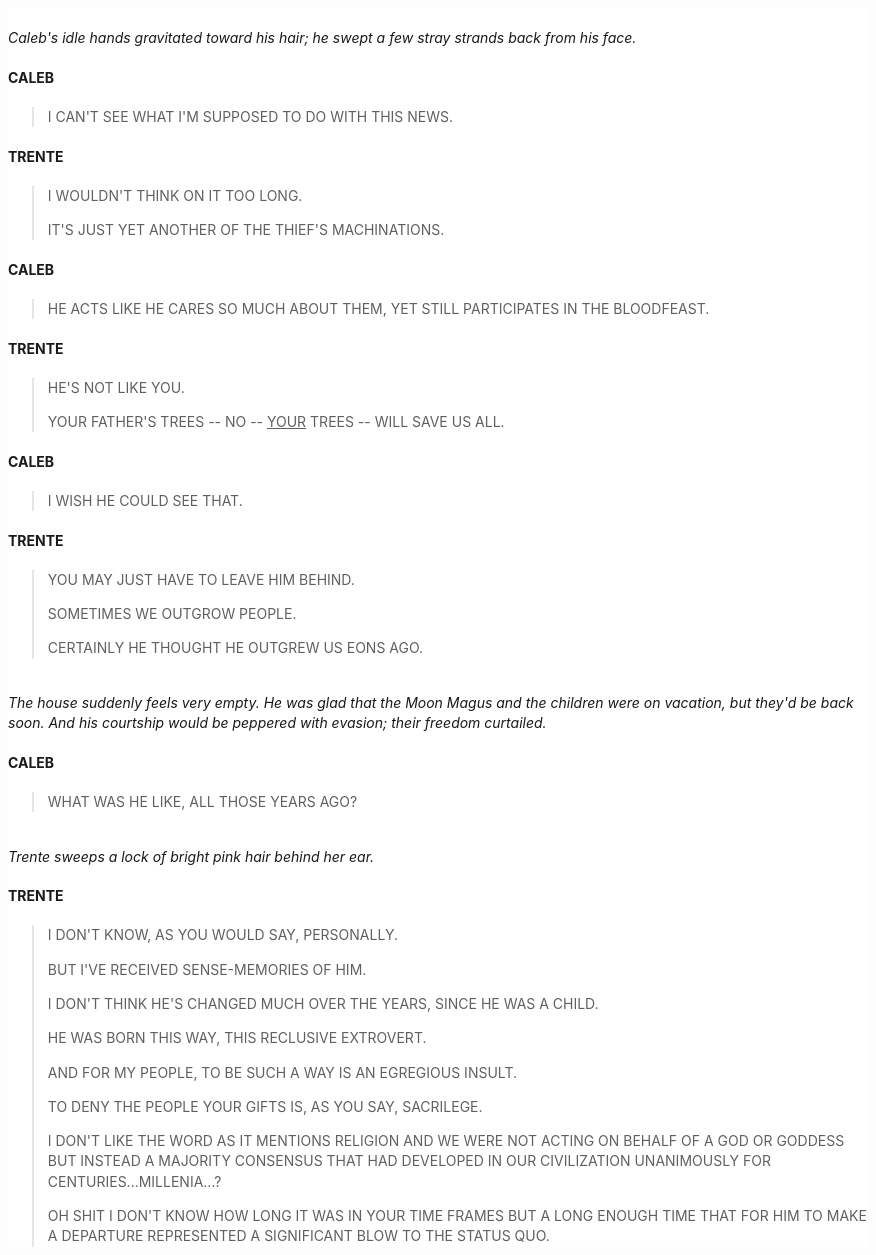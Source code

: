 <BR><I>Caleb's idle hands gravitated toward his hair; he swept a few stray strands back from his face.</i>

#### CALEB

> I CAN'T SEE WHAT I'M SUPPOSED TO DO WITH THIS NEWS.

#### TRENTE

> I WOULDN'T THINK ON IT TOO LONG.
> 
> IT'S JUST YET ANOTHER OF THE THIEF'S MACHINATIONS.

#### CALEB

> HE ACTS LIKE HE CARES SO MUCH ABOUT THEM, YET STILL PARTICIPATES IN THE BLOODFEAST.

#### TRENTE

> HE'S NOT LIKE YOU.
> 
> YOUR FATHER'S TREES -- NO -- <U>YOUR</U> TREES -- WILL SAVE US ALL.

#### CALEB

> I WISH HE COULD SEE THAT.

#### TRENTE

> YOU MAY JUST HAVE TO LEAVE HIM BEHIND.
> 
> SOMETIMES WE OUTGROW PEOPLE.
> 
> CERTAINLY HE THOUGHT HE OUTGREW US EONS AGO.

<BR><I>The house suddenly feels very empty. He was glad that the Moon Magus and the children were on vacation, but they'd be back soon. And his courtship would be peppered with evasion; their freedom curtailed.</i>

#### CALEB

> WHAT WAS HE LIKE, ALL THOSE YEARS AGO?

<BR><I>Trente sweeps a lock of bright pink hair behind her ear.</i>

#### TRENTE

> I DON'T KNOW, AS YOU WOULD SAY, PERSONALLY. 
> 
> BUT I'VE RECEIVED SENSE-MEMORIES OF HIM.
> 
> I DON'T THINK HE'S CHANGED MUCH OVER THE YEARS, SINCE HE WAS A CHILD.
> 
> HE WAS BORN THIS WAY, THIS RECLUSIVE EXTROVERT.
> 
> AND FOR MY PEOPLE, TO BE SUCH A WAY IS AN EGREGIOUS INSULT.
> 
> TO DENY THE PEOPLE YOUR GIFTS IS, AS YOU SAY, SACRILEGE.
> 
> I DON'T LIKE THE WORD AS IT MENTIONS RELIGION AND WE WERE NOT ACTING ON BEHALF OF A GOD OR GODDESS BUT INSTEAD A MAJORITY CONSENSUS THAT HAD DEVELOPED IN OUR CIVILIZATION UNANIMOUSLY FOR CENTURIES...MILLENIA...?
> 
> OH SHIT I DON'T KNOW HOW LONG IT WAS IN YOUR TIME FRAMES BUT A LONG ENOUGH TIME THAT FOR HIM TO MAKE A DEPARTURE REPRESENTED A SIGNIFICANT BLOW TO THE STATUS QUO.
